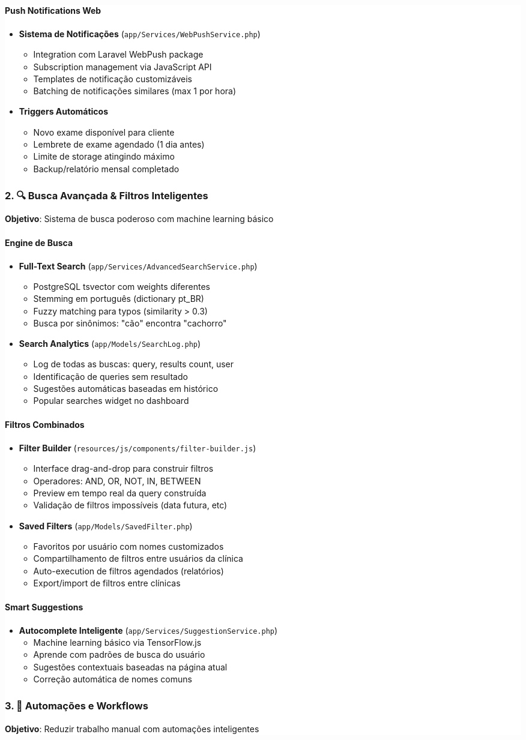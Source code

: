 #### Push Notifications Web
- **Sistema de Notificações** (`app/Services/WebPushService.php`)
  - Integration com Laravel WebPush package
  - Subscription management via JavaScript API
  - Templates de notificação customizáveis
  - Batching de notificações similares (max 1 por hora)

- **Triggers Automáticos**
  - Novo exame disponível para cliente
  - Lembrete de exame agendado (1 dia antes)
  - Limite de storage atingindo máximo
  - Backup/relatório mensal completado

### 2. 🔍 Busca Avançada & Filtros Inteligentes
**Objetivo**: Sistema de busca poderoso com machine learning básico

#### Engine de Busca
- **Full-Text Search** (`app/Services/AdvancedSearchService.php`)
  - PostgreSQL tsvector com weights diferentes
  - Stemming em português (dictionary pt_BR)
  - Fuzzy matching para typos (similarity > 0.3)
  - Busca por sinônimos: "cão" encontra "cachorro"

- **Search Analytics** (`app/Models/SearchLog.php`)
  - Log de todas as buscas: query, results count, user
  - Identificação de queries sem resultado
  - Sugestões automáticas baseadas em histórico
  - Popular searches widget no dashboard

#### Filtros Combinados
- **Filter Builder** (`resources/js/components/filter-builder.js`)
  - Interface drag-and-drop para construir filtros
  - Operadores: AND, OR, NOT, IN, BETWEEN
  - Preview em tempo real da query construída
  - Validação de filtros impossíveis (data futura, etc)

- **Saved Filters** (`app/Models/SavedFilter.php`)
  - Favoritos por usuário com nomes customizados
  - Compartilhamento de filtros entre usuários da clínica
  - Auto-execution de filtros agendados (relatórios)
  - Export/import de filtros entre clínicas

#### Smart Suggestions
- **Autocomplete Inteligente** (`app/Services/SuggestionService.php`)
  - Machine learning básico via TensorFlow.js
  - Aprende com padrões de busca do usuário
  - Sugestões contextuais baseadas na página atual
  - Correção automática de nomes comuns

### 3. 🤖 Automações e Workflows
**Objetivo**: Reduzir trabalho manual com automações inteligentes
